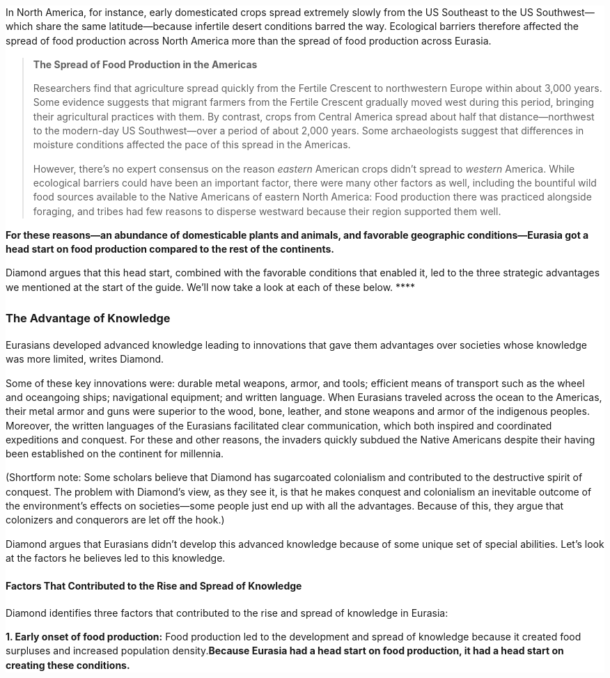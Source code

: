 In North America, for instance, early domesticated crops spread extremely slowly from the US Southeast to the US Southwest—which share the same latitude—because infertile desert conditions barred the way. Ecological barriers therefore affected the spread of food production across North America more than the spread of food production across Eurasia.

> **The Spread of Food Production in the Americas**
> 
> Researchers find that agriculture spread quickly from the Fertile Crescent to northwestern Europe within about 3,000 years. Some evidence suggests that migrant farmers from the Fertile Crescent gradually moved west during this period, bringing their agricultural practices with them. By contrast, crops from Central America spread about half that distance—northwest to the modern-day US Southwest—over a period of about 2,000 years. Some archaeologists suggest that differences in moisture conditions affected the pace of this spread in the Americas.
> 
> However, there’s no expert consensus on the reason _eastern_ American crops didn’t spread to _western_ America. While ecological barriers could have been an important factor, there were many other factors as well, including the bountiful wild food sources available to the Native Americans of eastern North America: Food production there was practiced alongside foraging, and tribes had few reasons to disperse westward because their region supported them well.

**For these reasons—an abundance of domesticable plants and animals, and favorable geographic conditions—Eurasia got a head start on food production compared to the rest of the continents.**

Diamond argues that this head start, combined with the favorable conditions that enabled it, led to the three strategic advantages we mentioned at the start of the guide. We’ll now take a look at each of these below. ****

### The Advantage of Knowledge

Eurasians developed advanced knowledge leading to innovations that gave them advantages over societies whose knowledge was more limited, writes Diamond.

Some of these key innovations were: durable metal weapons, armor, and tools; efficient means of transport such as the wheel and oceangoing ships; navigational equipment; and written language. When Eurasians traveled across the ocean to the Americas, their metal armor and guns were superior to the wood, bone, leather, and stone weapons and armor of the indigenous peoples. Moreover, the written languages of the Eurasians facilitated clear communication, which both inspired and coordinated expeditions and conquest. For these and other reasons, the invaders quickly subdued the Native Americans despite their having been established on the continent for millennia.

(Shortform note: Some scholars believe that Diamond has sugarcoated colonialism and contributed to the destructive spirit of conquest. The problem with Diamond’s view, as they see it, is that he makes conquest and colonialism an inevitable outcome of the environment’s effects on societies—some people just end up with all the advantages. Because of this, they argue that colonizers and conquerors are let off the hook.)

Diamond argues that Eurasians didn’t develop this advanced knowledge because of some unique set of special abilities. Let’s look at the factors he believes led to this knowledge.

#### Factors That Contributed to the Rise and Spread of Knowledge

Diamond identifies three factors that contributed to the rise and spread of knowledge in Eurasia:

**1\. Early onset of food production:** Food production led to the development and spread of knowledge because it created food surpluses and increased population density.**Because Eurasia had a head start on food production, it had a head start on creating these conditions.**
